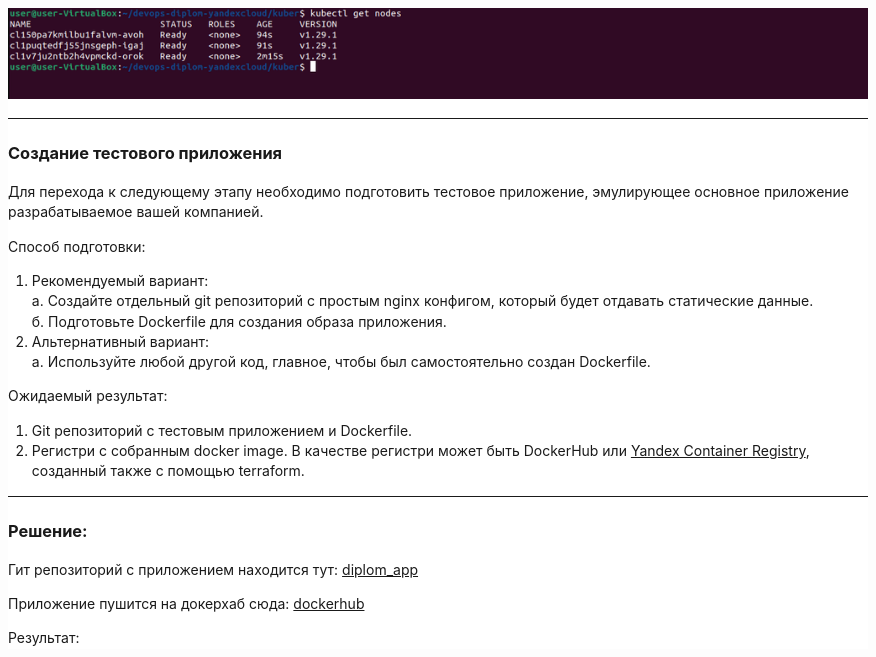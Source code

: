 ![img](https://github.com/valery-dubinin/devops-diplom-yandexcloud/blob/main/img/06.png)

---
### Создание тестового приложения

Для перехода к следующему этапу необходимо подготовить тестовое приложение, эмулирующее основное приложение разрабатываемое вашей компанией.

Способ подготовки:

1. Рекомендуемый вариант:  
   а. Создайте отдельный git репозиторий с простым nginx конфигом, который будет отдавать статические данные.  
   б. Подготовьте Dockerfile для создания образа приложения.  
2. Альтернативный вариант:  
   а. Используйте любой другой код, главное, чтобы был самостоятельно создан Dockerfile.

Ожидаемый результат:

1. Git репозиторий с тестовым приложением и Dockerfile.
2. Регистри с собранным docker image. В качестве регистри может быть DockerHub или [Yandex Container Registry](https://cloud.yandex.ru/services/container-registry), созданный также с помощью terraform.

---
### Решение:

Гит репозиторий с приложением находится тут: [diplom_app](https://github.com/valery-dubinin/diplom_app)

Приложение пушится на докерхаб сюда: [dockerhub](https://hub.docker.com/repository/docker/valerydubinin/diplom-app/general)

Результат:
